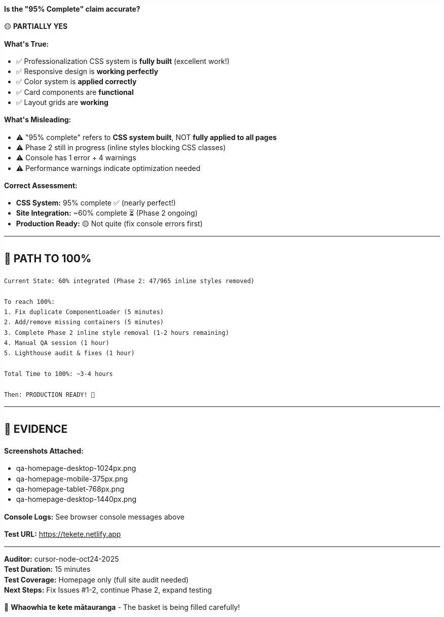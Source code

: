 **Is the "95% Complete" claim accurate?**

🟡 **PARTIALLY YES**

**What's True:**
- ✅ Professionalization CSS system is **fully built** (excellent work!)
- ✅ Responsive design is **working perfectly**
- ✅ Color system is **applied correctly**
- ✅ Card components are **functional**
- ✅ Layout grids are **working**

**What's Misleading:**
- ⚠️ "95% complete" refers to **CSS system built**, NOT **fully applied to all pages**
- ⚠️ Phase 2 still in progress (inline styles blocking CSS classes)
- ⚠️ Console has 1 error + 4 warnings
- ⚠️ Performance warnings indicate optimization needed

**Correct Assessment:**
- **CSS System:** 95% complete ✅ (nearly perfect!)
- **Site Integration:** ~60% complete ⏳ (Phase 2 ongoing)
- **Production Ready:** 🟡 Not quite (fix console errors first)

---

## 🚀 PATH TO 100%

```
Current State: 60% integrated (Phase 2: 47/965 inline styles removed)

To reach 100%:
1. Fix duplicate ComponentLoader (5 minutes)
2. Add/remove missing containers (5 minutes)
3. Complete Phase 2 inline style removal (1-2 hours remaining)
4. Manual QA session (1 hour)
5. Lighthouse audit & fixes (1 hour)

Total Time to 100%: ~3-4 hours

Then: PRODUCTION READY! 🎉
```

---

## 📸 EVIDENCE

**Screenshots Attached:**
- qa-homepage-desktop-1024px.png
- qa-homepage-mobile-375px.png
- qa-homepage-tablet-768px.png
- qa-homepage-desktop-1440px.png

**Console Logs:** See browser console messages above

**Test URL:** https://tekete.netlify.app

---

**Auditor:** cursor-node-oct24-2025  
**Test Duration:** 15 minutes  
**Test Coverage:** Homepage only (full site audit needed)  
**Next Steps:** Fix Issues #1-2, continue Phase 2, expand testing  

🌿 **Whaowhia te kete mātauranga** - The basket is being filled carefully!

